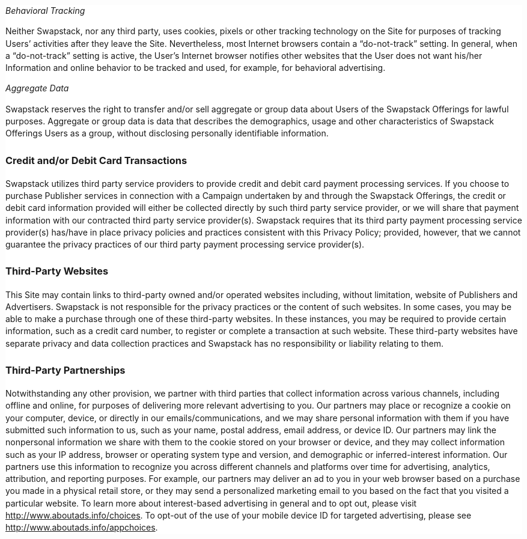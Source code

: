 _Behavioral Tracking_

Neither Swapstack, nor any third party, uses cookies, pixels or other tracking technology on the Site for purposes of tracking Users’ activities after they leave the Site. Nevertheless, most Internet browsers contain a “do-not-track” setting. In general, when a “do-not-track” setting is active, the User’s Internet browser notifies other websites that the User does not want his/her Information and online behavior to be tracked and used, for example, for behavioral advertising.

_Aggregate Data_

Swapstack reserves the right to transfer and/or sell aggregate or group data about Users of the Swapstack Offerings for lawful purposes. Aggregate or group data is data that describes the demographics, usage and other characteristics of Swapstack Offerings Users as a group, without disclosing personally identifiable information.


### **Credit and/or Debit Card Transactions**

Swapstack utilizes third party service providers to provide credit and debit card payment processing services. If you choose to purchase Publisher services in connection with a Campaign undertaken by and through the Swapstack Offerings, the credit or debit card information provided will either be collected directly by such third party service provider, or we will share that payment information with our contracted third party service provider(s). Swapstack requires that its third party payment processing service provider(s) has/have in place privacy policies and practices consistent with this Privacy Policy; provided, however, that we cannot guarantee the privacy practices of our third party payment processing service provider(s).


### **Third-Party Websites**

This Site may contain links to third-party owned and/or operated websites including, without limitation, website of Publishers and Advertisers. Swapstack is not responsible for the privacy practices or the content of such websites. In some cases, you may be able to make a purchase through one of these third-party websites. In these instances, you may be required to provide certain information, such as a credit card number, to register or complete a transaction at such website. These third-party websites have separate privacy and data collection practices and Swapstack has no responsibility or liability relating to them.


### **Third-Party Partnerships**

Notwithstanding any other provision, we partner with third parties that collect information across various channels, including offline and online, for purposes of delivering more relevant advertising to you.  Our partners may place or recognize a cookie on your computer, device, or directly in our emails/communications, and we may share personal information with them if you have submitted such information to us, such as your name, postal address, email address, or device ID.  Our partners may link the nonpersonal information we share with them to the cookie stored on your browser or device, and they may collect information such as your IP address, browser or operating system type and version, and demographic or inferred-interest information.  Our partners use this information to recognize you across different channels and platforms over time for advertising, analytics, attribution, and reporting purposes. For example, our partners may deliver an ad to you in your web browser based on a purchase you made in a physical retail store, or they may send a personalized marketing email to you based on the fact that you visited a particular website.  To learn more about interest-based advertising in general and to opt out, please visit http://www.aboutads.info/choices. To opt-out of the use of your mobile device ID for targeted advertising, please see http://www.aboutads.info/appchoices.
